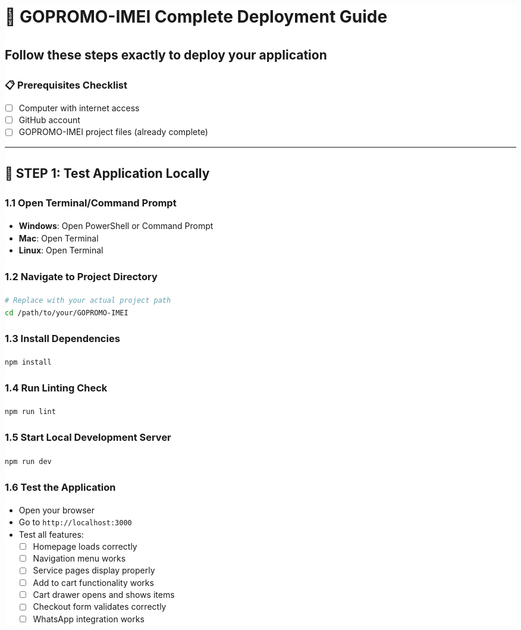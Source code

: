 # 🚀 GOPROMO-IMEI Complete Deployment Guide
## Follow these steps exactly to deploy your application

### 📋 Prerequisites Checklist
- [ ] Computer with internet access
- [ ] GitHub account
- [ ] GOPROMO-IMEI project files (already complete)

---

## 🎯 STEP 1: Test Application Locally

### 1.1 Open Terminal/Command Prompt
- **Windows**: Open PowerShell or Command Prompt
- **Mac**: Open Terminal
- **Linux**: Open Terminal

### 1.2 Navigate to Project Directory
```bash
# Replace with your actual project path
cd /path/to/your/GOPROMO-IMEI
```

### 1.3 Install Dependencies
```bash
npm install
```

### 1.4 Run Linting Check
```bash
npm run lint
```

### 1.5 Start Local Development Server
```bash
npm run dev
```

### 1.6 Test the Application
- Open your browser
- Go to `http://localhost:3000`
- Test all features:
  - [ ] Homepage loads correctly
  - [ ] Navigation menu works
  - [ ] Service pages display properly
  - [ ] Add to cart functionality works
  - [ ] Cart drawer opens and shows items
  - [ ] Checkout form validates correctly
  - [ ] WhatsApp integration works
